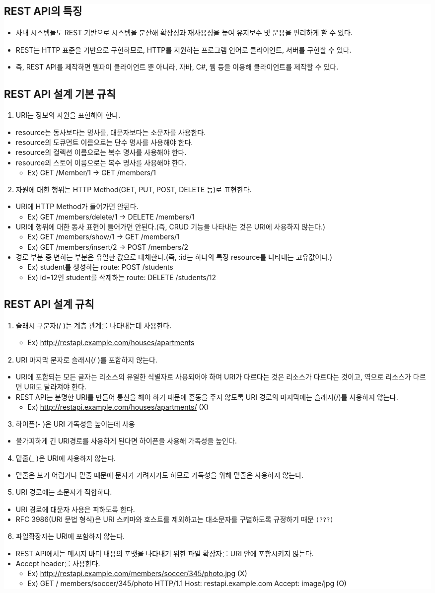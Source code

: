 ## REST API의 특징

- 사내 시스템들도 REST 기반으로 시스템을 분산해 확장성과 재사용성을 높여 유지보수 및 운용을 편리하게 할 수 있다.

- REST는 HTTP 표준을 기반으로 구현하므로, HTTP를 지원하는 프로그램 언어로 클라이언트, 서버를 구현할 수 있다.

- 즉, REST API를 제작하면 델파이 클라이언트 뿐 아니라, 자바, C#, 웹 등을 이용해 클라이언트를 제작할 수 있다.

## REST API 설계 기본 규칙

1. URI는 정보의 자원을 표현해야 한다.

- resource는 동사보다는 명사를, 대문자보다는 소문자를 사용한다.
- resource의 도큐먼트 이름으로는 단수 명사를 사용해야 한다.
- resource의 컬렉션 이름으로는 복수 명사를 사용해야 한다.
- resource의 스토어 이름으로는 복수 명사를 사용해야 한다.
  - Ex) GET /Member/1 -> GET /members/1

2. 자원에 대한 행위는 HTTP Method(GET, PUT, POST, DELETE 등)로 표현한다.

- URI에 HTTP Method가 들어가면 안된다.
  - Ex) GET /members/delete/1 -> DELETE /members/1
- URI에 행위에 대한 동사 표현이 들어가면 안된다.(즉, CRUD 기능을 나타내는 것은 URI에 사용하지 않는다.)
  - Ex) GET /members/show/1 -> GET /members/1
  - Ex) GET /members/insert/2 -> POST /members/2
- 경로 부분 중 변하는 부분은 유일한 값으로 대체한다.(즉, :id는 하나의 특정 resource를 나타내는 고유값이다.)
  - Ex) student를 생성하는 route: POST /students
  - Ex) id=12인 student를 삭제하는 route: DELETE /students/12

## REST API 설계 규칙

1. 슬래시 구분자(/ )는 계층 관계를 나타내는데 사용한다.

   - Ex) http://restapi.example.com/houses/apartments

2. URI 마지막 문자로 슬래시(/ )를 포함하지 않는다.

- URI에 포함되는 모든 글자는 리소스의 유일한 식별자로 사용되어야 하며 URI가 다르다는 것은 리소스가 다르다는 것이고, 역으로 리소스가 다르면 URI도 달라져야 한다.
- REST API는 분명한 URI를 만들어 통신을 해야 하기 때문에 혼동을 주지 않도록 URI 경로의 마지막에는 슬래시(/)를 사용하지 않는다.
  - Ex) http://restapi.example.com/houses/apartments/ (X)

3. 하이픈(- )은 URI 가독성을 높이는데 사용

- 불가피하게 긴 URI경로를 사용하게 된다면 하이픈을 사용해 가독성을 높인다.

4. 밑줄(\_ )은 URI에 사용하지 않는다.

- 밑줄은 보기 어렵거나 밑줄 때문에 문자가 가려지기도 하므로 가독성을 위해 밑줄은 사용하지 않는다.

5. URI 경로에는 소문자가 적합하다.

- URI 경로에 대문자 사용은 피하도록 한다.
- RFC 3986(URI 문법 형식)은 URI 스키마와 호스트를 제외하고는 대소문자를 구별하도록 규정하기 때문 `(???)`

6. 파일확장자는 URI에 포함하지 않는다.

- REST API에서는 메시지 바디 내용의 포맷을 나타내기 위한 파일 확장자를 URI 안에 포함시키지 않는다.
- Accept header를 사용한다.
  - Ex) http://restapi.example.com/members/soccer/345/photo.jpg (X)
  - Ex) GET / members/soccer/345/photo HTTP/1.1 Host: restapi.example.com Accept: image/jpg (O)
